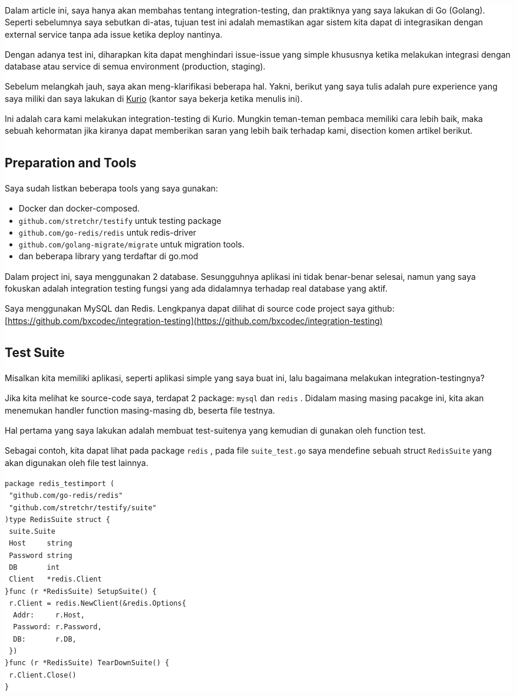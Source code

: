 Dalam article ini, saya hanya akan membahas tentang integration-testing, dan praktiknya yang saya lakukan di Go (Golang). Seperti sebelumnya saya sebutkan di-atas, tujuan test ini adalah memastikan agar sistem kita dapat di integrasikan dengan external service tanpa ada issue ketika deploy nantinya.

Dengan adanya test ini, diharapkan kita dapat menghindari issue-issue yang simple khususnya ketika melakukan integrasi dengan database atau service di semua environment (production, staging).

Sebelum melangkah jauh, saya akan meng-klarifikasi beberapa hal. Yakni, berikut yang saya tulis adalah pure experience yang saya miliki dan saya lakukan di [Kurio](https://kurio.co.id) (kantor saya bekerja ketika menulis ini).

Ini adalah cara kami melakukan integration-testing di Kurio. Mungkin teman-teman pembaca memiliki cara lebih baik, maka sebuah kehormatan jika kiranya dapat memberikan saran yang lebih baik terhadap kami, disection komen artikel berikut.

## Preparation and Tools

Saya sudah listkan beberapa tools yang saya gunakan:

*   Docker dan docker-composed.
*   `github.com/stretchr/testify` untuk testing package
*   `github.com/go-redis/redis` untuk redis-driver
*   `github.com/golang-migrate/migrate` untuk migration tools.
*   dan beberapa library yang terdaftar di go.mod

Dalam project ini, saya menggunakan 2 database. Sesungguhnya aplikasi ini tidak benar-benar selesai, namun yang saya fokuskan adalah integration testing fungsi yang ada didalamnya terhadap real database yang aktif.

Saya menggunakan MySQL dan Redis. Lengkpanya dapat dilihat di source code project saya github: [https://github.com/bxcodec/integration-testing](https://github.com/bxcodec/integration-testing)

## Test Suite

Misalkan kita memiliki aplikasi, seperti aplikasi simple yang saya buat ini, lalu bagaimana melakukan integration-testingnya?

Jika kita melihat ke source-code saya, terdapat 2 package: `mysql` dan `redis` . Didalam masing masing pacakge ini, kita akan menemukan handler function masing-masing db, beserta file testnya.

Hal pertama yang saya lakukan adalah membuat test-suitenya yang kemudian di gunakan oleh function test.

Sebagai contoh, kita dapat lihat pada package `redis` , pada file `suite_test.go` saya mendefine sebuah struct `RedisSuite` yang akan digunakan oleh file test lainnya.

```
package redis_testimport (
 "github.com/go-redis/redis"
 "github.com/stretchr/testify/suite"
)type RedisSuite struct {
 suite.Suite
 Host     string
 Password string
 DB       int
 Client   *redis.Client
}func (r *RedisSuite) SetupSuite() {
 r.Client = redis.NewClient(&redis.Options{
  Addr:     r.Host,
  Password: r.Password,
  DB:       r.DB,
 })
}func (r *RedisSuite) TearDownSuite() {
 r.Client.Close()
}
```
